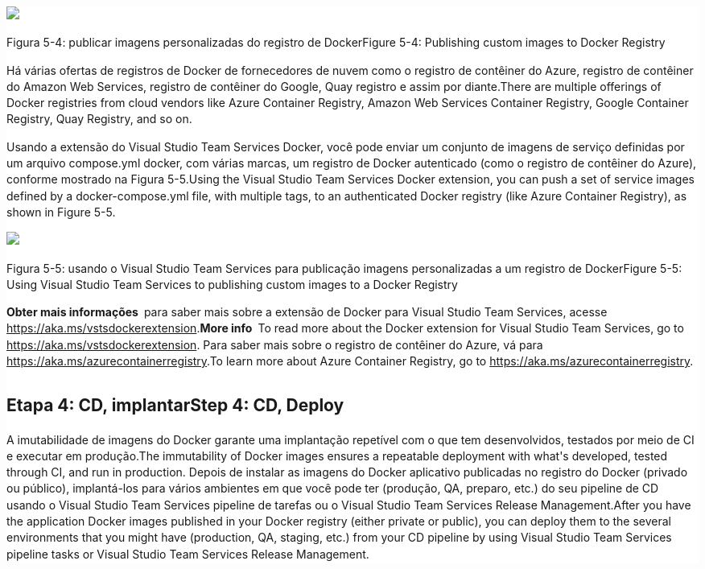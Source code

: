 ![](./media/image4.png)

<span data-ttu-id="0a5a0-185">Figura 5-4: publicar imagens personalizadas do registro de Docker</span><span class="sxs-lookup"><span data-stu-id="0a5a0-185">Figure 5-4: Publishing custom images to Docker Registry</span></span>

<span data-ttu-id="0a5a0-186">Há várias ofertas de registros de Docker de fornecedores de nuvem como o registro de contêiner do Azure, registro de contêiner do Amazon Web Services, registro de contêiner do Google, Quay registro e assim por diante.</span><span class="sxs-lookup"><span data-stu-id="0a5a0-186">There are multiple offerings of Docker registries from cloud vendors like Azure Container Registry, Amazon Web Services Container Registry, Google Container Registry, Quay Registry, and so on.</span></span>

<span data-ttu-id="0a5a0-187">Usando a extensão do Visual Studio Team Services Docker, você pode enviar um conjunto de imagens de serviço definidas por um arquivo compose.yml docker, com várias marcas, um registro de Docker autenticado (como o registro de contêiner do Azure), conforme mostrado na Figura 5-5.</span><span class="sxs-lookup"><span data-stu-id="0a5a0-187">Using the Visual Studio Team Services Docker extension, you can push a set of service images defined by a docker-compose.yml file, with multiple tags, to an authenticated Docker registry (like Azure Container Registry), as shown in Figure 5-5.</span></span>

![](./media/image5.png)

<span data-ttu-id="0a5a0-188">Figura 5-5: usando o Visual Studio Team Services para publicação imagens personalizadas a um registro de Docker</span><span class="sxs-lookup"><span data-stu-id="0a5a0-188">Figure 5-5: Using Visual Studio Team Services to publishing custom images to a Docker Registry</span></span>

<span data-ttu-id="0a5a0-189">**Obter mais informações** para saber mais sobre a extensão de Docker para Visual Studio Team Services, acesse <https://aka.ms/vstsdockerextension>.</span><span class="sxs-lookup"><span data-stu-id="0a5a0-189">**More info** To read more about the Docker extension for Visual Studio Team Services, go to <https://aka.ms/vstsdockerextension>.</span></span> <span data-ttu-id="0a5a0-190">Para saber mais sobre o registro de contêiner do Azure, vá para <https://aka.ms/azurecontainerregistry>.</span><span class="sxs-lookup"><span data-stu-id="0a5a0-190">To learn more about Azure Container Registry, go to <https://aka.ms/azurecontainerregistry>.</span></span>

## <a name="step-4-cd-deploy"></a><span data-ttu-id="0a5a0-191">Etapa 4: CD, implantar</span><span class="sxs-lookup"><span data-stu-id="0a5a0-191">Step 4: CD, Deploy</span></span>

<span data-ttu-id="0a5a0-192">A imutabilidade de imagens do Docker garante uma implantação repetível com o que tem desenvolvidos, testados por meio de CI e executar em produção.</span><span class="sxs-lookup"><span data-stu-id="0a5a0-192">The immutability of Docker images ensures a repeatable deployment with what's developed, tested through CI, and run in production.</span></span> <span data-ttu-id="0a5a0-193">Depois de instalar as imagens do Docker aplicativo publicadas no registro do Docker (privado ou público), implantá-los para vários ambientes em que você pode ter (produção, QA, preparo, etc.) do seu pipeline de CD usando o Visual Studio Team Services pipeline de tarefas ou o Visual Studio Team Services Release Management.</span><span class="sxs-lookup"><span data-stu-id="0a5a0-193">After you have the application Docker images published in your Docker registry (either private or public), you can deploy them to the several environments that you might have (production, QA, staging, etc.) from your CD pipeline by using Visual Studio Team Services pipeline tasks or Visual Studio Team Services Release Management.</span></span>
